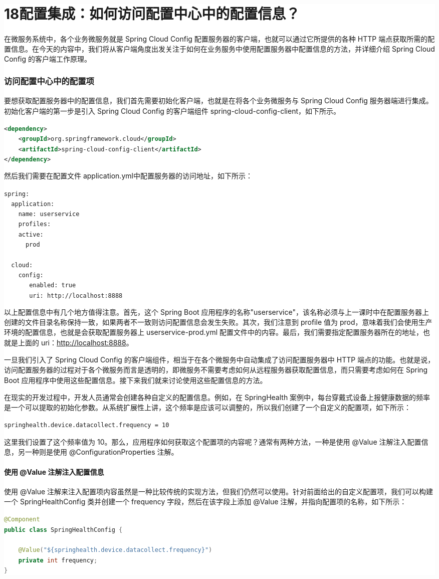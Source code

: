 # 18配置集成：如何访问配置中心中的配置信息？

在微服务系统中，各个业务微服务就是 Spring Cloud Config 配置服务器的客户端，也就可以通过它所提供的各种 HTTP 端点获取所需的配置信息。在今天的内容中，我们将从客户端角度出发关注于如何在业务服务中使用配置服务器中配置信息的方法，并详细介绍 Spring Cloud Config 的客户端工作原理。

### 访问配置中心中的配置项

要想获取配置服务器中的配置信息，我们首先需要初始化客户端，也就是在将各个业务微服务与 Spring Cloud Config 服务器端进行集成。初始化客户端的第一步是引入 Spring Cloud Config 的客户端组件 spring-cloud-config-client，如下所示。

```xml
<dependency>
    <groupId>org.springframework.cloud</groupId>
    <artifactId>spring-cloud-config-client</artifactId>
</dependency>
```

然后我们需要在配置文件 application.yml中配置服务器的访问地址，如下所示：

```xml
spring:
  application:
	name: userservice
	profiles:
    active:
      prod
	
  cloud:
    config:
	   enabled: true
	   uri: http://localhost:8888
```

以上配置信息中有几个地方值得注意。首先，这个 Spring Boot 应用程序的名称"userservice"，该名称必须与上一课时中在配置服务器上创建的文件目录名称保持一致，如果两者不一致则访问配置信息会发生失败。其次，我们注意到 profile 值为 prod，意味着我们会使用生产环境的配置信息，也就是会获取配置服务器上 userservice-prod.yml 配置文件中的内容。最后，我们需要指定配置服务器所在的地址，也就是上面的 uri：<http://localhost:8888>。

一旦我们引入了 Spring Cloud Config 的客户端组件，相当于在各个微服务中自动集成了访问配置服务器中 HTTP 端点的功能。也就是说，访问配置服务器的过程对于各个微服务而言是透明的，即微服务不需要考虑如何从远程服务器获取配置信息，而只需要考虑如何在 Spring Boot 应用程序中使用这些配置信息。接下来我们就来讨论使用这些配置信息的方法。

在现实的开发过程中，开发人员通常会创建各种自定义的配置信息。例如，在 SpringHealth 案例中，每台穿戴式设备上报健康数据的频率是一个可以提取的初始化参数。从系统扩展性上讲，这个频率是应该可以调整的，所以我们创建了一个自定义的配置项，如下所示：

```xml
springhealth.device.datacollect.frequency = 10
```

这里我们设置了这个频率值为 10。那么，应用程序如何获取这个配置项的内容呢？通常有两种方法，一种是使用 @Value 注解注入配置信息，另一种则是使用 @ConfigurationProperties 注解。

#### 使用 @Value 注解注入配置信息

使用 @Value 注解来注入配置项内容虽然是一种比较传统的实现方法，但我们仍然可以使用。针对前面给出的自定义配置项，我们可以构建一个 SpringHealthConfig 类并创建一个 frequency 字段，然后在该字段上添加 @Value 注解，并指向配置项的名称，如下所示：

```java
@Component
public class SpringHealthConfig {
 
    @Value("${springhealth.device.datacollect.frequency}")
    private int frequency;
}
```
